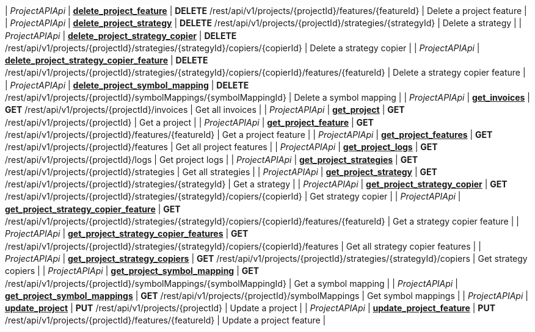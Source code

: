 | _ProjectAPIApi_ | [**delete_project_feature**](docs/ProjectAPIApi.md#delete_project_feature)                                         | **DELETE** /rest/api/v1/projects/{projectId}/features/{featureId}                                            | Delete a project feature                   |
| _ProjectAPIApi_ | [**delete_project_strategy**](docs/ProjectAPIApi.md#delete_project_strategy)                                       | **DELETE** /rest/api/v1/projects/{projectId}/strategies/{strategyId}                                         | Delete a strategy                          |
| _ProjectAPIApi_ | [**delete_project_strategy_copier**](docs/ProjectAPIApi.md#delete_project_strategy_copier)                         | **DELETE** /rest/api/v1/projects/{projectId}/strategies/{strategyId}/copiers/{copierId}                      | Delete a strategy copier                   |
| _ProjectAPIApi_ | [**delete_project_strategy_copier_feature**](docs/ProjectAPIApi.md#delete_project_strategy_copier_feature)         | **DELETE** /rest/api/v1/projects/{projectId}/strategies/{strategyId}/copiers/{copierId}/features/{featureId} | Delete a strategy copier feature           |
| _ProjectAPIApi_ | [**delete_project_symbol_mapping**](docs/ProjectAPIApi.md#delete_project_symbol_mapping)                           | **DELETE** /rest/api/v1/projects/{projectId}/symbolMappings/{symbolMappingId}                                | Delete a symbol mapping                    |
| _ProjectAPIApi_ | [**get_invoices**](docs/ProjectAPIApi.md#get_invoices)                                                             | **GET** /rest/api/v1/projects/{projectId}/invoices                                                           | Get all invoices                           |
| _ProjectAPIApi_ | [**get_project**](docs/ProjectAPIApi.md#get_project)                                                               | **GET** /rest/api/v1/projects/{projectId}                                                                    | Get a project                              |
| _ProjectAPIApi_ | [**get_project_feature**](docs/ProjectAPIApi.md#get_project_feature)                                               | **GET** /rest/api/v1/projects/{projectId}/features/{featureId}                                               | Get a project feature                      |
| _ProjectAPIApi_ | [**get_project_features**](docs/ProjectAPIApi.md#get_project_features)                                             | **GET** /rest/api/v1/projects/{projectId}/features                                                           | Get all project features                   |
| _ProjectAPIApi_ | [**get_project_logs**](docs/ProjectAPIApi.md#get_project_logs)                                                     | **GET** /rest/api/v1/projects/{projectId}/logs                                                               | Get project logs                           |
| _ProjectAPIApi_ | [**get_project_strategies**](docs/ProjectAPIApi.md#get_project_strategies)                                         | **GET** /rest/api/v1/projects/{projectId}/strategies                                                         | Get all strategies                         |
| _ProjectAPIApi_ | [**get_project_strategy**](docs/ProjectAPIApi.md#get_project_strategy)                                             | **GET** /rest/api/v1/projects/{projectId}/strategies/{strategyId}                                            | Get a strategy                             |
| _ProjectAPIApi_ | [**get_project_strategy_copier**](docs/ProjectAPIApi.md#get_project_strategy_copier)                               | **GET** /rest/api/v1/projects/{projectId}/strategies/{strategyId}/copiers/{copierId}                         | Get strategy copier                        |
| _ProjectAPIApi_ | [**get_project_strategy_copier_feature**](docs/ProjectAPIApi.md#get_project_strategy_copier_feature)               | **GET** /rest/api/v1/projects/{projectId}/strategies/{strategyId}/copiers/{copierId}/features/{featureId}    | Get a strategy copier feature              |
| _ProjectAPIApi_ | [**get_project_strategy_copier_features**](docs/ProjectAPIApi.md#get_project_strategy_copier_features)             | **GET** /rest/api/v1/projects/{projectId}/strategies/{strategyId}/copiers/{copierId}/features                | Get all strategy copier features           |
| _ProjectAPIApi_ | [**get_project_strategy_copiers**](docs/ProjectAPIApi.md#get_project_strategy_copiers)                             | **GET** /rest/api/v1/projects/{projectId}/strategies/{strategyId}/copiers                                    | Get strategy copiers                       |
| _ProjectAPIApi_ | [**get_project_symbol_mapping**](docs/ProjectAPIApi.md#get_project_symbol_mapping)                                 | **GET** /rest/api/v1/projects/{projectId}/symbolMappings/{symbolMappingId}                                   | Get a symbol mapping                       |
| _ProjectAPIApi_ | [**get_project_symbol_mappings**](docs/ProjectAPIApi.md#get_project_symbol_mappings)                               | **GET** /rest/api/v1/projects/{projectId}/symbolMappings                                                     | Get symbol mappings                        |
| _ProjectAPIApi_ | [**update_project**](docs/ProjectAPIApi.md#update_project)                                                         | **PUT** /rest/api/v1/projects/{projectId}                                                                    | Update a project                           |
| _ProjectAPIApi_ | [**update_project_feature**](docs/ProjectAPIApi.md#update_project_feature)                                         | **PUT** /rest/api/v1/projects/{projectId}/features/{featureId}                                               | Update a project feature                   |